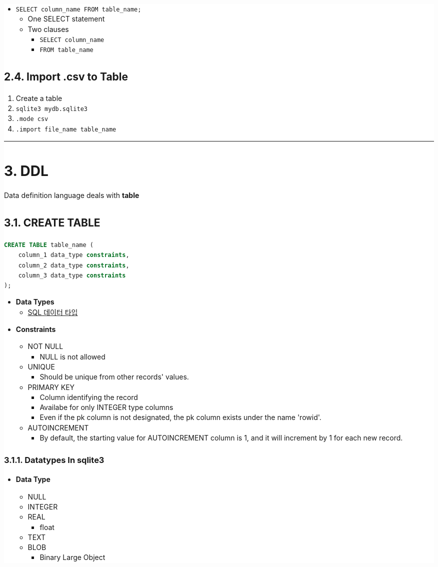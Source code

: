 * `SELECT column_name FROM table_name;`
  - One SELECT statement
  - Two clauses
    - `SELECT column_name`
    - `FROM table_name`

## 2.4. Import .csv to Table

1. Create a table
2. `sqlite3 mydb.sqlite3`
3. `.mode csv`
4. `.import file_name table_name`

---

# 3. DDL

Data definition language deals with **table**

## 3.1. CREATE TABLE

```sql
CREATE TABLE table_name (
    column_1 data_type constraints,
    column_2 data_type constraints,
    column_3 data_type constraints
);
```

- **Data Types**
  - [SQL 데이터 타입](https://www.w3schools.com/sql/sql_datatypes.asp)

* **Constraints**

  - NOT NULL
    - NULL is not allowed
  - UNIQUE
    - Should be unique from other records' values.
  - PRIMARY KEY
    - Column identifying the record
    - Availabe for only INTEGER type columns
    - Even if the pk column is not designated, the pk column exists under the name 'rowid'.
  - AUTOINCREMENT
    - By default, the starting value for AUTOINCREMENT column is 1, and it will increment by 1 for each new record.

### 3.1.1. Datatypes In sqlite3

- **Data Type**

  - NULL
  - INTEGER
  - REAL
    - float
  - TEXT
  - BLOB
    - Binary Large Object
